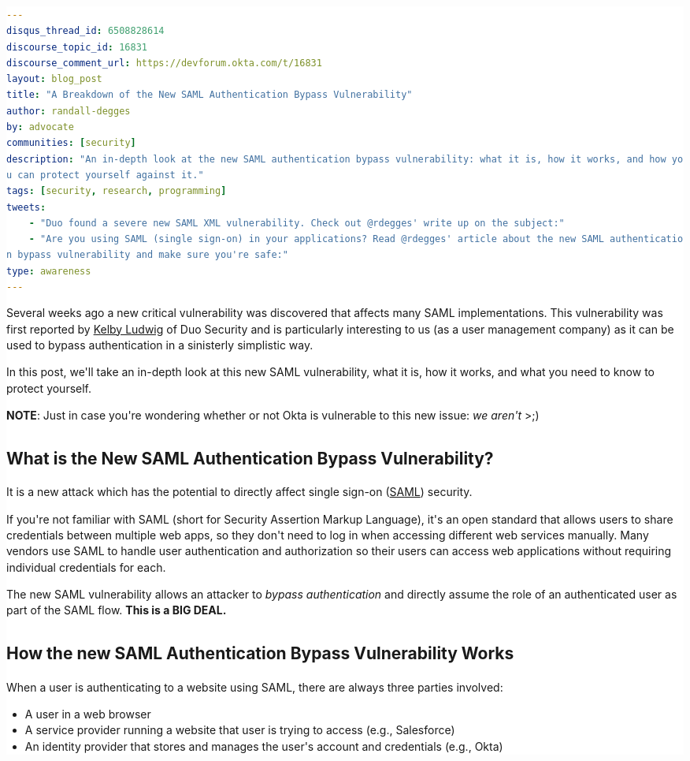 ```yaml
---
disqus_thread_id: 6508828614
discourse_topic_id: 16831
discourse_comment_url: https://devforum.okta.com/t/16831
layout: blog_post
title: "A Breakdown of the New SAML Authentication Bypass Vulnerability"
author: randall-degges
by: advocate
communities: [security]
description: "An in-depth look at the new SAML authentication bypass vulnerability: what it is, how it works, and how you can protect yourself against it."
tags: [security, research, programming]
tweets:
    - "Duo found a severe new SAML XML vulnerability. Check out @rdegges' write up on the subject:"
    - "Are you using SAML (single sign-on) in your applications? Read @rdegges' article about the new SAML authentication bypass vulnerability and make sure you're safe:"
type: awareness
---
```



Several weeks ago a new critical vulnerability was discovered that affects many SAML implementations. This vulnerability was first reported by [Kelby Ludwig](https://twitter.com/kelbyludwig) of Duo Security and is particularly interesting to us (as a user management company) as it can be used to bypass authentication in a sinisterly simplistic way.

In this post, we'll take an in-depth look at this new SAML vulnerability, what it is, how it works, and what you need to know to protect yourself.

**NOTE**: Just in case you're wondering whether or not Okta is vulnerable to this new issue: *we aren't* >;)

## What is the New SAML Authentication Bypass Vulnerability?

It is a new attack which has the potential to directly affect single sign-on ([SAML](https://wiki.oasis-open.org/security/FrontPage#SAML_V2.0_Standard)) security.

If you're not familiar with SAML (short for Security Assertion Markup Language), it's an open standard that allows users to share credentials between multiple web apps, so they don't need to log in when accessing different web services manually. Many vendors use SAML to handle user authentication and authorization so their users can access web applications without requiring individual credentials for each.

The new SAML vulnerability allows an attacker to *bypass authentication* and directly assume the role of an authenticated user as part of the SAML flow. **This is a BIG DEAL.**

## How the new SAML Authentication Bypass Vulnerability Works

When a user is authenticating to a website using SAML, there are always three parties involved:

- A user in a web browser
- A service provider running a website that user is trying to access (e.g., Salesforce)
- An identity provider that stores and manages the user's account and credentials (e.g., Okta)
